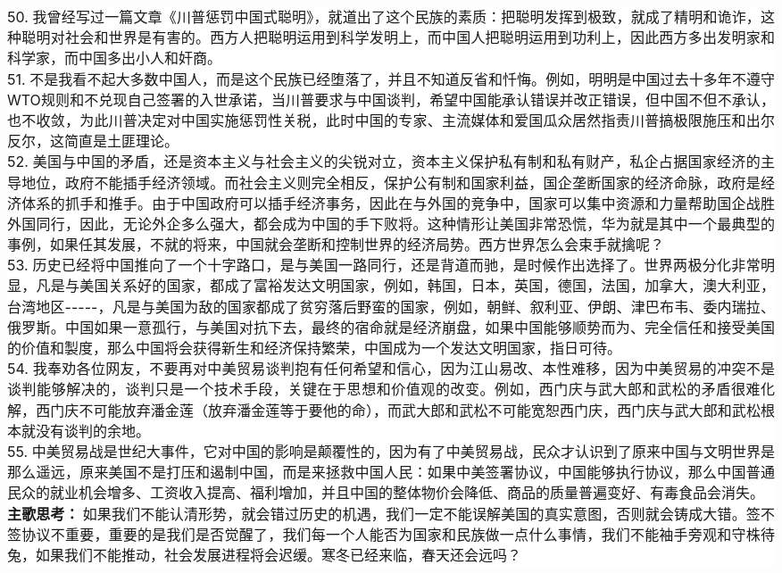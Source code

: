  <div align="justify">
 </div>
 <div align="justify">
  <span style="font-size: 12pt;">
   50. 我曾经写过一篇文章《川普惩罚中国式聪明》，就道出了这个民族的素质：把聪明发挥到极致，就成了精明和诡诈，这种聪明对社会和世界是有害的。西方人把聪明运用到科学发明上，而中国人把聪明运用到功利上，因此西方多出发明家和科学家，而中国多出小人和奸商。
  </span>
 </div>
 <div align="justify">
 </div>
 <div align="justify">
  <span style="font-size: 12pt;">
   51. 不是我看不起大多数中国人，而是这个民族已经堕落了，并且不知道反省和忏悔。例如，明明是中国过去十多年不遵守WTO规则和不兑现自己签署的入世承诺，当川普要求与中国谈判，希望中国能承认错误并改正错误，但中国不但不承认，也不收敛，为此川普决定对中国实施惩罚性关税，此时中国的专家、主流媒体和爱国瓜众居然指责川普搞极限施压和出尔反尔，这简直是土匪理论。
  </span>
 </div>
 <div align="justify">
 </div>
 <div align="justify">
  <span style="font-size: 12pt;">
   52. 美国与中国的矛盾，还是资本主义与社会主义的尖锐对立，资本主义保护私有制和私有财产，私企占据国家经济的主导地位，政府不能插手经济领域。而社会主义则完全相反，保护公有制和国家利益，国企垄断国家的经济命脉，政府是经济体系的抓手和推手。由于中国政府可以插手经济事务，因此在与外国的竞争中，国家可以集中资源和力量帮助国企战胜外国同行，因此，无论外企多么强大，都会成为中国的手下败将。这种情形让美国非常恐慌，华为就是其中一个最典型的事例，如果任其发展，不就的将来，中国就会垄断和控制世界的经济局势。西方世界怎么会束手就擒呢？
  </span>
 </div>
 <div align="justify">
 </div>
 <div align="justify">
  <span style="font-size: 12pt;">
   53. 历史已经将中国推向了一个十字路口，是与美国一路同行，还是背道而驰，是时候作出选择了。世界两极分化非常明显，凡是与美国关系好的国家，都成了富裕发达文明国家，例如，韩国，日本，英国，德国，法国，加拿大，澳大利亚，台湾地区-----，凡是与美国为敌的国家都成了贫穷落后野蛮的国家，例如，朝鲜、叙利亚、伊朗、津巴布韦、委内瑞拉、俄罗斯。中国如果一意孤行，与美国对抗下去，最终的宿命就是经济崩盘，如果中国能够顺势而为、完全信任和接受美国的价值和製度，那么中国将会获得新生和经济保持繁荣，中国成为一个发达文明国家，指日可待。
  </span>
 </div>
 <div align="justify">
 </div>
 <div align="justify">
  <span style="font-size: 12pt;">
   54. 我奉劝各位网友，不要再对中美贸易谈判抱有任何希望和信心，因为江山易改、本性难移，因为中美贸易的冲突不是谈判能够解决的，谈判只是一个技术手段，关键在于思想和价值观的改变。例如，西门庆与武大郎和武松的矛盾很难化解，西门庆不可能放弃潘金莲（放弃潘金莲等于要他的命），而武大郎和武松不可能宽恕西门庆，西门庆与武大郎和武松根本就没有谈判的余地。
  </span>
 </div>
 <div align="justify">
 </div>
 <div align="justify">
  <span style="font-size: 12pt;">
   55. 中美贸易战是世纪大事件，它对中国的影响是颠覆性的，因为有了中美贸易战，民众才认识到了原来中国与文明世界是那么遥远，原来美国不是打压和遏制中国，而是来拯救中国人民：如果中美签署协议，中国能够执行协议，那么中国普通民众的就业机会增多、工资收入提高、福利增加，并且中国的整体物价会降低、商品的质量普遍变好、有毒食品会消失。
  </span>
 </div>
 <div align="justify">
 </div>
 <div align="justify">
  <span style="font-size: 12pt;">
   <b>
    主歌思考：
   </b>
   如果我们不能认清形势，就会错过历史的机遇，我们一定不能误解美国的真实意图，否则就会铸成大错。签不签协议不重要，重要的是我们是否觉醒了，我们每一个人能否为国家和民族做一点什么事情，我们不能袖手旁观和守株待兔，如果我们不能推动，社会发展进程将会迟缓。寒冬已经来临，春天还会远吗？
  </span>
 </div>
 <div align="justify">
 </div>
 <div align="justify">
